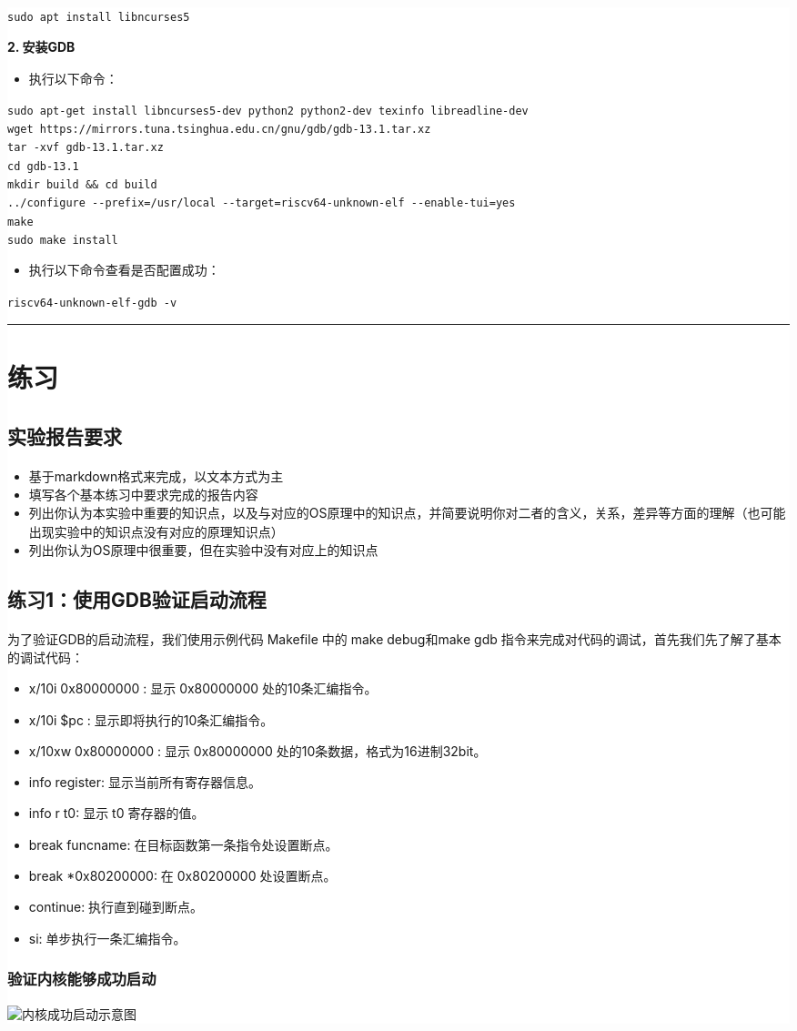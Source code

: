 ```
sudo apt install libncurses5
```
**2. 安装GDB**
* 执行以下命令：
```
sudo apt-get install libncurses5-dev python2 python2-dev texinfo libreadline-dev
wget https://mirrors.tuna.tsinghua.edu.cn/gnu/gdb/gdb-13.1.tar.xz
tar -xvf gdb-13.1.tar.xz
cd gdb-13.1
mkdir build && cd build
../configure --prefix=/usr/local --target=riscv64-unknown-elf --enable-tui=yes
make
sudo make install
```
* 执行以下命令查看是否配置成功：
```
riscv64-unknown-elf-gdb -v
```
***
# 练习

## 实验报告要求

* 基于markdown格式来完成，以文本方式为主
* 填写各个基本练习中要求完成的报告内容
* 列出你认为本实验中重要的知识点，以及与对应的OS原理中的知识点，并简要说明你对二者的含义，关系，差异等方面的理解（也可能出现实验中的知识点没有对应的原理知识点）
* 列出你认为OS原理中很重要，但在实验中没有对应上的知识点

## 练习1：使用GDB验证启动流程

为了验证GDB的启动流程，我们使用示例代码 Makefile 中的 make debug和make gdb 指令来完成对代码的调试，首先我们先了解了基本的调试代码：

* x/10i 0x80000000 : 显示 0x80000000 处的10条汇编指令。

* x/10i $pc : 显示即将执行的10条汇编指令。

* x/10xw 0x80000000 : 显示 0x80000000 处的10条数据，格式为16进制32bit。

* info register: 显示当前所有寄存器信息。

* info r t0: 显示 t0 寄存器的值。

* break funcname: 在目标函数第一条指令处设置断点。

* break *0x80200000: 在 0x80200000 处设置断点。

* continue: 执行直到碰到断点。

* si: 单步执行一条汇编指令。

### 验证内核能够成功启动

![内核成功启动示意图](./images/1.png)
